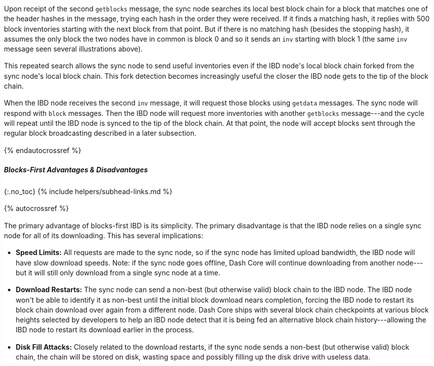 Upon receipt of the second `getblocks` message, the sync node searches
its local best block chain for a block that matches one of the header
hashes in the message, trying each hash in the order they were received.
If it finds a matching hash, it replies with 500 block inventories
starting with the next block from that point. But if there is no
matching hash (besides the stopping hash), it assumes the only block the
two nodes have in common is block 0 and so it sends an `inv` starting with
block 1 (the same `inv` message seen several illustrations above).

This repeated search allows the sync node to send useful inventories even if
the IBD node's local block chain forked from the sync node's local block
chain. This fork detection becomes increasingly useful the closer the
IBD node gets to the tip of the block chain.

When the IBD node receives the second `inv` message, it will request
those blocks using `getdata` messages.  The sync node will respond with
`block` messages.  Then the IBD node will request more inventories with
another `getblocks` message---and the cycle will repeat until the IBD
node is synced to the tip of the block chain.  At that point, the node
will accept blocks sent through the regular block broadcasting described
in a later subsection.

{% endautocrossref %}

##### Blocks-First Advantages & Disadvantages
{:.no_toc}
{% include helpers/subhead-links.md %}

{% autocrossref %}

The primary advantage of blocks-first IBD is its simplicity. The primary
disadvantage is that the IBD node relies on a single sync node for all
of its downloading. This has several implications:

* **Speed Limits:** All requests are made to the sync node, so if the
  sync node has limited upload bandwidth, the IBD node will have slow
  download speeds.  Note: if the sync node goes offline, Dash Core
  will continue downloading from another node---but it will still only
  download from a single sync node at a time.

* **Download Restarts:** The sync node can send a non-best (but
  otherwise valid) block chain to the IBD node. The IBD node won't be
  able to identify it as non-best until the initial block download nears
  completion, forcing the IBD node to restart its block chain download
  over again from a different node. Dash Core ships with several
  block chain checkpoints at various block heights selected by
  developers to help an IBD node detect that it is being fed an
  alternative block chain history---allowing the IBD node to restart
  its download earlier in the process.

* **Disk Fill Attacks:** Closely related to the download restarts, if
  the sync node sends a non-best (but otherwise valid) block chain, the
  chain will be stored on disk, wasting space and possibly filling up
  the disk drive with useless data.
